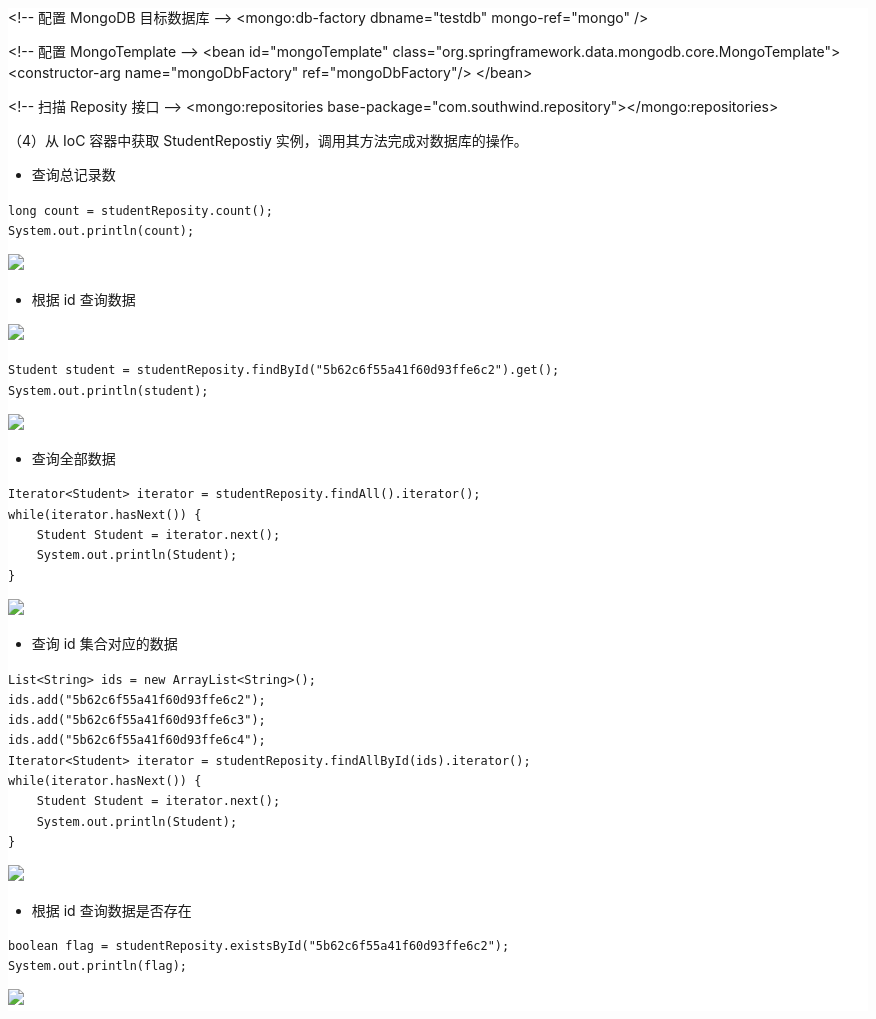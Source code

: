 &lt;!-- 配置 MongoDB 目标数据库 --&gt;
&lt;mongo:db-factory dbname="testdb" mongo-ref="mongo" /&gt;

&lt;!-- 配置 MongoTemplate --&gt;
&lt;bean id="mongoTemplate" class="org.springframework.data.mongodb.core.MongoTemplate"&gt;
  &lt;constructor-arg name="mongoDbFactory" ref="mongoDbFactory"/&gt;
&lt;/bean&gt;

&lt;!-- 扫描 Reposity 接口 --&gt;
&lt;mongo:repositories base-package="com.southwind.repository"&gt;&lt;/mongo:repositories&gt;
</code></pre>
<p>（4）从 IoC 容器中获取 StudentRepostiy 实例，调用其方法完成对数据库的操作。</p>
<ul>
<li>查询总记录数</li>
</ul>
<pre><code class="java language-java">long count = studentReposity.count();
System.out.println(count);
</code></pre>
<p><img src="https://images.gitbook.cn/b3cc8d90-9adc-11e8-8cbe-ad3f3badcc18" width = "50%" /></p>
<ul>
<li>根据 id 查询数据</li>
</ul>
<p><img src="https://images.gitbook.cn/cac438e0-9adc-11e8-831e-0180aea56660" width = "70%" /></p>
<pre><code class="java language-java">Student student = studentReposity.findById("5b62c6f55a41f60d93ffe6c2").get();
System.out.println(student);
</code></pre>
<p><img src="https://images.gitbook.cn/e5b92980-9adc-11e8-b37c-dd4feba3837e" width = "70%" /></p>
<ul>
<li>查询全部数据</li>
</ul>
<pre><code class="java language-java">Iterator&lt;Student&gt; iterator = studentReposity.findAll().iterator();
while(iterator.hasNext()) {
    Student Student = iterator.next();
    System.out.println(Student);
}
</code></pre>
<p><img src="https://images.gitbook.cn/074d8190-9add-11e8-a178-519d5b470954" width = "70%" /></p>
<ul>
<li>查询 id 集合对应的数据</li>
</ul>
<pre><code class="java language-java">List&lt;String&gt; ids = new ArrayList&lt;String&gt;();
ids.add("5b62c6f55a41f60d93ffe6c2");
ids.add("5b62c6f55a41f60d93ffe6c3");
ids.add("5b62c6f55a41f60d93ffe6c4");
Iterator&lt;Student&gt; iterator = studentReposity.findAllById(ids).iterator();
while(iterator.hasNext()) {
    Student Student = iterator.next();
    System.out.println(Student);
}
</code></pre>
<p><img src="https://images.gitbook.cn/1bc14120-9add-11e8-831e-0180aea56660" width = "70%" /></p>
<ul>
<li>根据 id 查询数据是否存在</li>
</ul>
<pre><code class="java language-java">boolean flag = studentReposity.existsById("5b62c6f55a41f60d93ffe6c2");
System.out.println(flag);
</code></pre>
<p><img src="https://images.gitbook.cn/299969d0-9add-11e8-a178-519d5b470954" width = "60%" /></p>